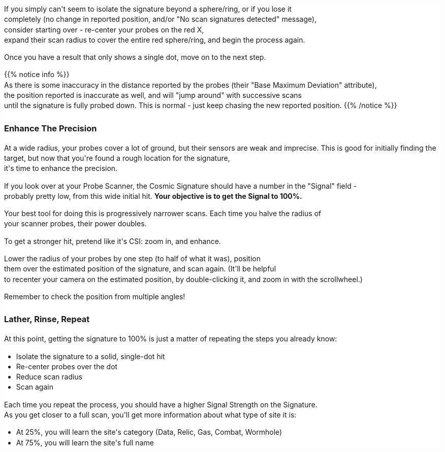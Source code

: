 If you simply can't seem to isolate the signature beyond a sphere/ring, or if you lose it  
completely (no change in reported position, and/or "No scan signatures detected" message),   
consider starting over - re-center your probes on the red X,  
expand their scan radius to cover the entire red sphere/ring, and begin the process again.

Once you have a result that only shows a single dot, move on to the next step.

{{% notice info %}}  
As there is some inaccuracy in the distance reported by the probes (their "Base Maximum Deviation" attribute),  
the position reported is inaccurate as well, and will "jump around" with successive scans  
until the signature is fully probed down. This is normal - just keep chasing the new reported position. {{% /notice %}}

### Enhance The Precision

At a wide radius, your probes cover a lot of ground, but their sensors are weak and imprecise. This is good for initially finding the target, but now that you're found a rough location for the signature,  
it's time to enhance the precision.

If you look over at your Probe Scanner, the Cosmic Signature should have a number in the "Signal" field -   
probably pretty low, from this wide initial hit. **Your objective is to get the Signal to 100%.**

Your best tool for doing this is progressively narrower scans. Each time you halve the radius of  
your scanner probes, their power doubles.

To get a stronger hit, pretend like it's CSI: zoom in, and enhance.

Lower the radius of your probes by one step (to half of what it was), position  
them over the estimated position of the signature, and scan again. (It'll be helpful  
to recenter your camera on the estimated position, by double-clicking it, and zoom in with the scrollwheel.)

Remember to check the position from multiple angles!

<video autoplay loop muted>
  <source src="/images/zoominenhance.webm">
  <source src="/images/zoominenhance.mp4">
</video>

### Lather, Rinse, Repeat

At this point, getting the signature to 100% is just a matter of repeating the steps you already know:

- Isolate the signature to a solid, single-dot hit
- Re-center probes over the dot
- Reduce scan radius
- Scan again

Each time you repeat the process, you should have a higher Signal Strength on the Signature.  
As you get closer to a full scan, you'll get more information about what type of site it is:

- At 25%, you will learn the site's category (Data, Relic, Gas, Combat, Wormhole)
- At 75%, you will learn the site's full name
